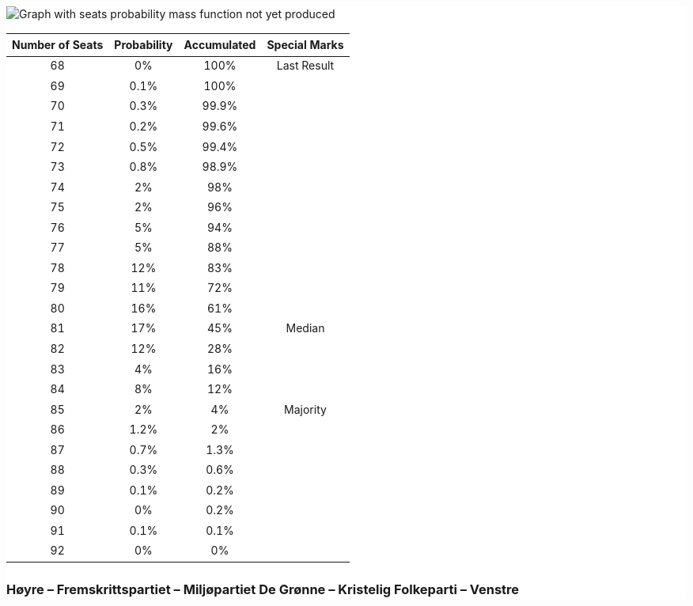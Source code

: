 ![Graph with seats probability mass function not yet produced](2020-12-07-OpinionPerduco-coalitions-seats-pmf-sp–ap.png "Seats Probability Mass Function")

| Number of Seats | Probability | Accumulated | Special Marks |
|:---------------:|:-----------:|:-----------:|:-------------:|
| 68 | 0% | 100% | Last Result |
| 69 | 0.1% | 100% |  |
| 70 | 0.3% | 99.9% |  |
| 71 | 0.2% | 99.6% |  |
| 72 | 0.5% | 99.4% |  |
| 73 | 0.8% | 98.9% |  |
| 74 | 2% | 98% |  |
| 75 | 2% | 96% |  |
| 76 | 5% | 94% |  |
| 77 | 5% | 88% |  |
| 78 | 12% | 83% |  |
| 79 | 11% | 72% |  |
| 80 | 16% | 61% |  |
| 81 | 17% | 45% | Median |
| 82 | 12% | 28% |  |
| 83 | 4% | 16% |  |
| 84 | 8% | 12% |  |
| 85 | 2% | 4% | Majority |
| 86 | 1.2% | 2% |  |
| 87 | 0.7% | 1.3% |  |
| 88 | 0.3% | 0.6% |  |
| 89 | 0.1% | 0.2% |  |
| 90 | 0% | 0.2% |  |
| 91 | 0.1% | 0.1% |  |
| 92 | 0% | 0% |  |

### Høyre – Fremskrittspartiet – Miljøpartiet De Grønne – Kristelig Folkeparti – Venstre
